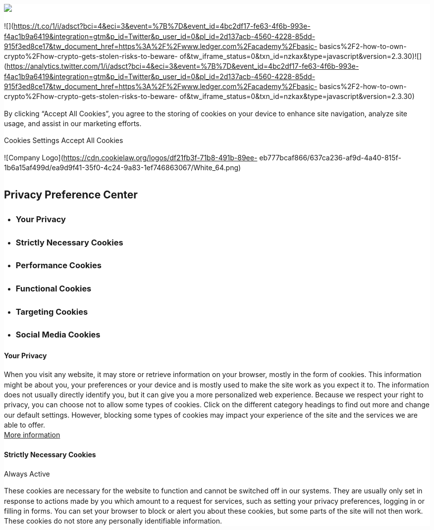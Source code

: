 ![](https://www.facebook.com/tr?id=237213137153741&ev=PageView&noscript=1)

![](https://t.co/1/i/adsct?bci=4&eci=3&event=%7B%7D&event_id=4bc2df17-fe63-4f6b-993e-f4ac1b9a6419&integration=gtm&p_id=Twitter&p_user_id=0&pl_id=2d137acb-4560-4228-85dd-915f3ed8ce17&tw_document_href=https%3A%2F%2Fwww.ledger.com%2Facademy%2Fbasic-
basics%2F2-how-to-own-crypto%2Fhow-crypto-gets-stolen-risks-to-beware-
of&tw_iframe_status=0&txn_id=nzkax&type=javascript&version=2.3.30)![](https://analytics.twitter.com/1/i/adsct?bci=4&eci=3&event=%7B%7D&event_id=4bc2df17-fe63-4f6b-993e-f4ac1b9a6419&integration=gtm&p_id=Twitter&p_user_id=0&pl_id=2d137acb-4560-4228-85dd-915f3ed8ce17&tw_document_href=https%3A%2F%2Fwww.ledger.com%2Facademy%2Fbasic-
basics%2F2-how-to-own-crypto%2Fhow-crypto-gets-stolen-risks-to-beware-
of&tw_iframe_status=0&txn_id=nzkax&type=javascript&version=2.3.30)

By clicking “Accept All Cookies”, you agree to the storing of cookies on your
device to enhance site navigation, analyze site usage, and assist in our
marketing efforts.

Cookies Settings Accept All Cookies

![Company Logo](https://cdn.cookielaw.org/logos/df21fb3f-71b8-491b-89ee-
eb777bcaf866/637ca236-af9d-4a40-815f-1b6a15af499d/ea9d9f41-35f0-4c24-9a83-1ef746863067/White_64.png)

## Privacy Preference Center

  * ### Your Privacy

  * ### Strictly Necessary Cookies

  * ### Performance Cookies

  * ### Functional Cookies

  * ### Targeting Cookies

  * ### Social Media Cookies

#### Your Privacy

When you visit any website, it may store or retrieve information on your
browser, mostly in the form of cookies. This information might be about you,
your preferences or your device and is mostly used to make the site work as
you expect it to. The information does not usually directly identify you, but
it can give you a more personalized web experience. Because we respect your
right to privacy, you can choose not to allow some types of cookies. Click on
the different category headings to find out more and change our default
settings. However, blocking some types of cookies may impact your experience
of the site and the services we are able to offer.  
[More information](https://cookiepedia.co.uk/giving-consent-to-cookies)

#### Strictly Necessary Cookies

Always Active

These cookies are necessary for the website to function and cannot be switched
off in our systems. They are usually only set in response to actions made by
you which amount to a request for services, such as setting your privacy
preferences, logging in or filling in forms. You can set your browser to block
or alert you about these cookies, but some parts of the site will not then
work. These cookies do not store any personally identifiable information.
